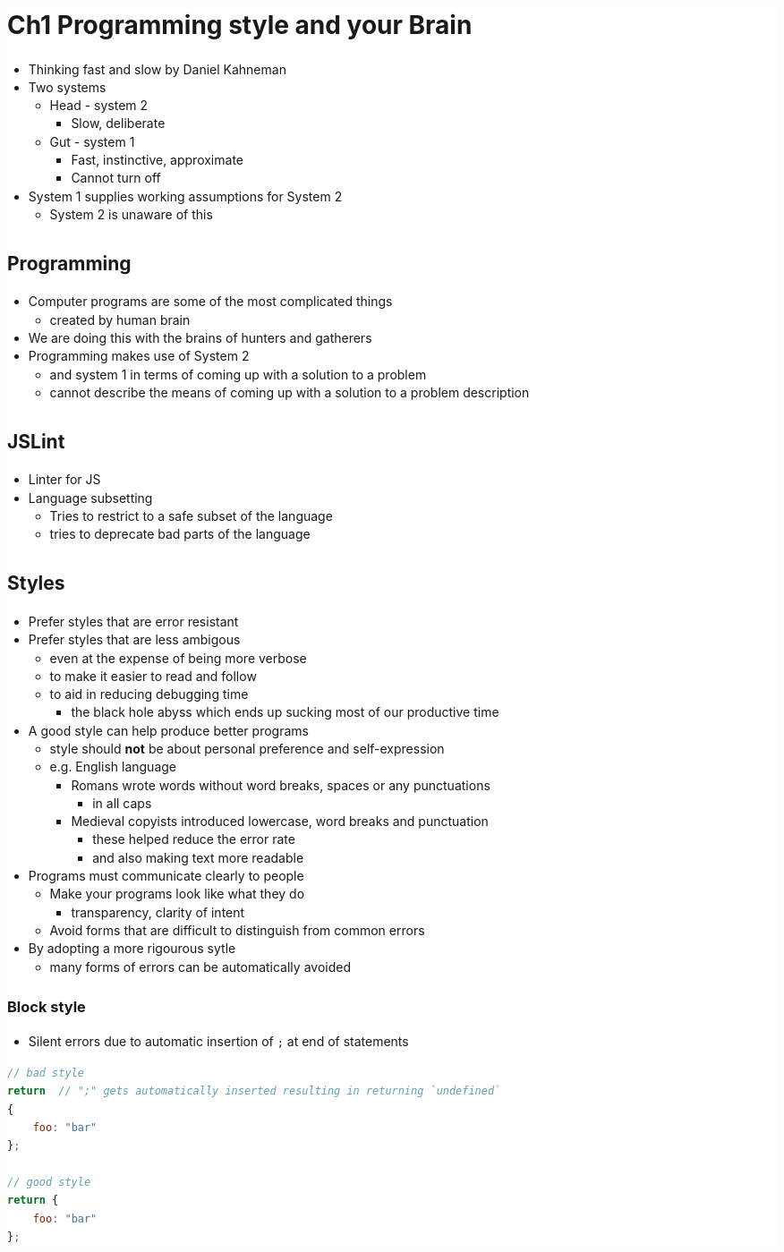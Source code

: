 # Ch1 Programming style and your Brain
* Thinking fast and slow by Daniel Kahneman
* Two systems
    * Head - system 2
        * Slow, deliberate
    * Gut - system 1
        * Fast, instinctive, approximate
        * Cannot turn off
* System 1 supplies working assumptions for System 2
    * System 2 is unaware of this

## Programming
* Computer programs are some of the most complicated things
    * created by human brain
* We are doing this with the brains of hunters and gatherers
* Programming makes use of System 2 
    * and system 1 in terms of coming up with a solution to a problem
    * cannot describe the means of coming up with a solution to a problem description

## JSLint
* Linter for JS
* Language subsetting
    * Tries to restrict to a safe subset of the language
    * tries to deprecate bad parts of the language

## Styles
* Prefer styles that are error resistant
* Prefer styles that are less ambigous 
    * even at the expense of being more verbose
    * to make it easier to read and follow 
    * to aid in reducing debugging time
        * the black hole abyss which ends up sucking most of our productive time
* A good style can help produce better programs
    * style should **not** be about personal preference and self-expression
    * e.g. English language
        * Romans wrote words without word breaks, spaces or any punctuations
            * in all caps
        * Medieval copyists introduced lowercase, word breaks and punctuation
            * these helped reduce the error rate 
            * and also making text more readable
* Programs must communicate clearly to people
    * Make your programs look like what they do
        * transparency, clarity of intent
    * Avoid forms that are difficult to distinguish from common errors
* By adopting a more rigourous sytle
    * many forms of errors can be automatically avoided

### Block style
* Silent errors due to automatic insertion of `;` at end of statements
```javascript
// bad style
return  // ";" gets automatically inserted resulting in returning `undefined`
{
    foo: "bar"
};

// good style
return {
    foo: "bar"
};
```